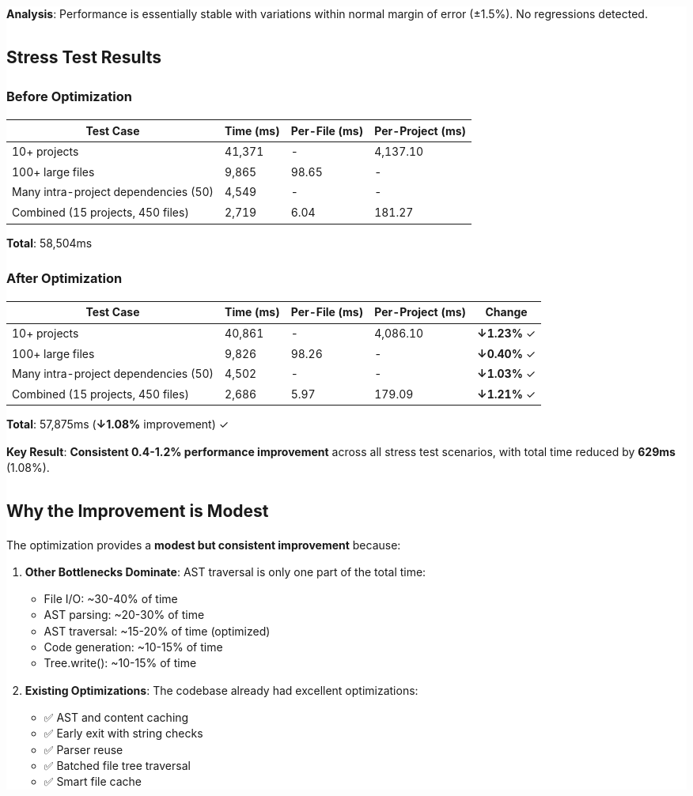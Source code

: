 **Analysis**: Performance is essentially stable with variations within normal margin of error (±1.5%). No regressions detected.

## Stress Test Results

### Before Optimization

| Test Case | Time (ms) | Per-File (ms) | Per-Project (ms) |
| --- | --- | --- | --- |
| 10+ projects | 41,371 | - | 4,137.10 |
| 100+ large files | 9,865 | 98.65 | - |
| Many intra-project dependencies (50) | 4,549 | - | - |
| Combined (15 projects, 450 files) | 2,719 | 6.04 | 181.27 |

**Total**: 58,504ms

### After Optimization

| Test Case | Time (ms) | Per-File (ms) | Per-Project (ms) | Change |
| --- | --- | --- | --- | --- |
| 10+ projects | 40,861 | - | 4,086.10 | **↓1.23%** ✓ |
| 100+ large files | 9,826 | 98.26 | - | **↓0.40%** ✓ |
| Many intra-project dependencies (50) | 4,502 | - | - | **↓1.03%** ✓ |
| Combined (15 projects, 450 files) | 2,686 | 5.97 | 179.09 | **↓1.21%** ✓ |

**Total**: 57,875ms (**↓1.08%** improvement) ✓

**Key Result**: **Consistent 0.4-1.2% performance improvement** across all stress test scenarios, with total time reduced by **629ms** (1.08%).

## Why the Improvement is Modest

The optimization provides a **modest but consistent improvement** because:

1. **Other Bottlenecks Dominate**: AST traversal is only one part of the total time:
   - File I/O: ~30-40% of time
   - AST parsing: ~20-30% of time
   - AST traversal: ~15-20% of time (optimized)
   - Code generation: ~10-15% of time
   - Tree.write(): ~10-15% of time

2. **Existing Optimizations**: The codebase already had excellent optimizations:
   - ✅ AST and content caching
   - ✅ Early exit with string checks
   - ✅ Parser reuse
   - ✅ Batched file tree traversal
   - ✅ Smart file cache
